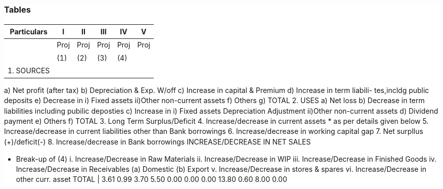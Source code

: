 ### Tables

| Particulars | I | II | III | IV | V |
|---|---|---|---|---|---|
|  | Proj | Proj | Proj | Proj | Proj |
|  | (1) | (2) | (3) | (4) |  |
| 1. SOURCES
a) Net profit (after tax)
b) Depreciation & Exp. W/off
c) Increase in capital & Premium
d) Increase in term liabili-
tes,incldg public deposits
e) Decrease in
i) Fixed assets
ii)Other non-current assets
f) Others
g) TOTAL
2. USES
a) Net loss
b) Decrease in term liabilities
including pubilic deposties
c) Increase in
i) Fixed assets
Depreciation Adjustment
ii)Other non-current assets
d) Dividend payment
e) Others
f) TOTAL
3. Long Term Surplus/Deficit
4. Increase/decrease in current
assets * as per details
given below
5. Increase/decrease in current
liabilities other than Bank
borrowings
6. Increase/decrease in working
capital gap
7. Net surpllus (+)/deficit(-)
8. Increase/decrease in Bank
borrowings
INCREASE/DECREASE IN NET SALES
* Break-up of (4)
i. Increase/Decrease in Raw Materials
ii. Increase/Decrease in WIP
iii. Increase/Decrease in Finished Goods
iv. Increase/Decrease in Receivables
(a) Domestic
(b) Export
v. Increase/Decrease in stores & spares
vi. Increase/Decrease in other curr. asset
TOTAL | 3.61
0.99
3.70
5.50
0.00
0.00
0.00
13.80
0.60
8.00
0.00